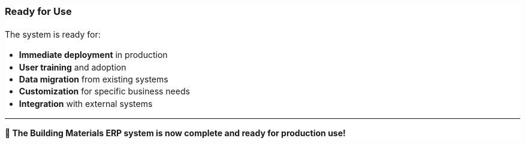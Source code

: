 ### **Ready for Use**
The system is ready for:
- **Immediate deployment** in production
- **User training** and adoption
- **Data migration** from existing systems
- **Customization** for specific business needs
- **Integration** with external systems

---

**🎉 The Building Materials ERP system is now complete and ready for production use!**
